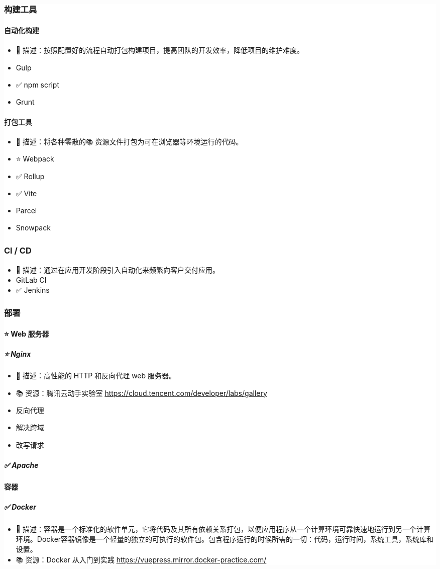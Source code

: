 

### 构建工具

#### 自动化构建

- 💬 描述：按照配置好的流程自动打包构建项目，提高团队的开发效率，降低项目的维护难度。

- Gulp
- ✅ npm script
- Grunt



#### 打包工具

- 💬 描述：将各种零散的📚 资源文件打包为可在浏览器等环境运行的代码。

- ⭐️ Webpack
- ✅ Rollup
- ✅ Vite
- Parcel
- Snowpack



### CI / CD

- 💬 描述：通过在应用开发阶段引入自动化来频繁向客户交付应用。
- GitLab CI
- ✅ Jenkins



### 部署

#### ⭐️ Web 服务器

##### ⭐️ Nginx

- 💬 描述：高性能的 HTTP 和反向代理 web 服务器。
- 📚 资源：腾讯云动手实验室 https://cloud.tencent.com/developer/labs/gallery

- 反向代理
- 解决跨域
- 改写请求

##### ✅ Apache



#### 容器

##### ✅ Docker

- 💬 描述：容器是一个标准化的软件单元，它将代码及其所有依赖关系打包，以便应用程序从一个计算环境可靠快速地运行到另一个计算环境。Docker容器镜像是一个轻量的独立的可执行的软件包。包含程序运行的时候所需的一切：代码，运行时间，系统工具，系统库和设置。
- 📚 资源：Docker 从入门到实践 https://vuepress.mirror.docker-practice.com/
